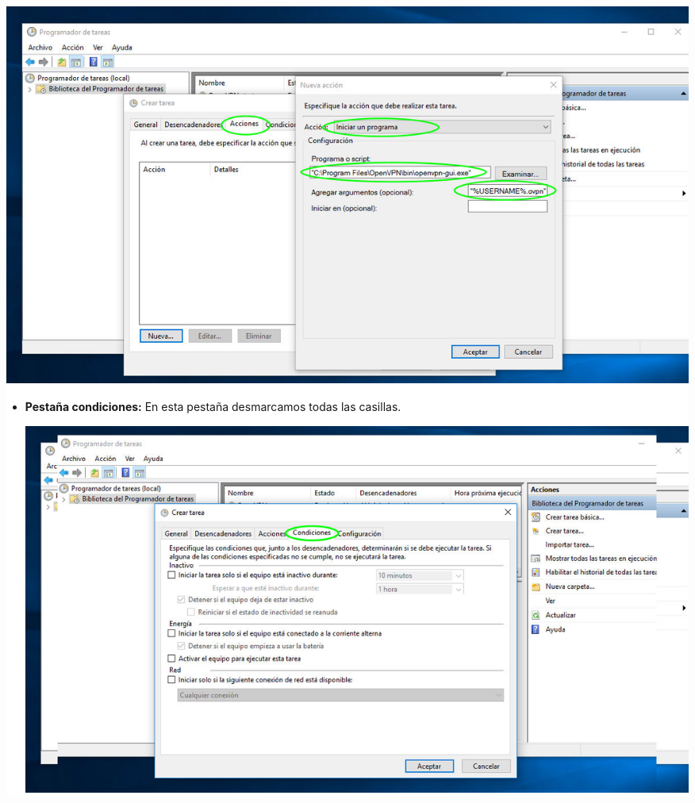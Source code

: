   ![descarga ipfire](img/openvpn29.jpg)<br>

- <b>Pestaña condiciones:</b> En esta pestaña desmarcamos todas las casillas.<br>

  ![descarga ipfire](img/openvpn30.jpg)<br>
